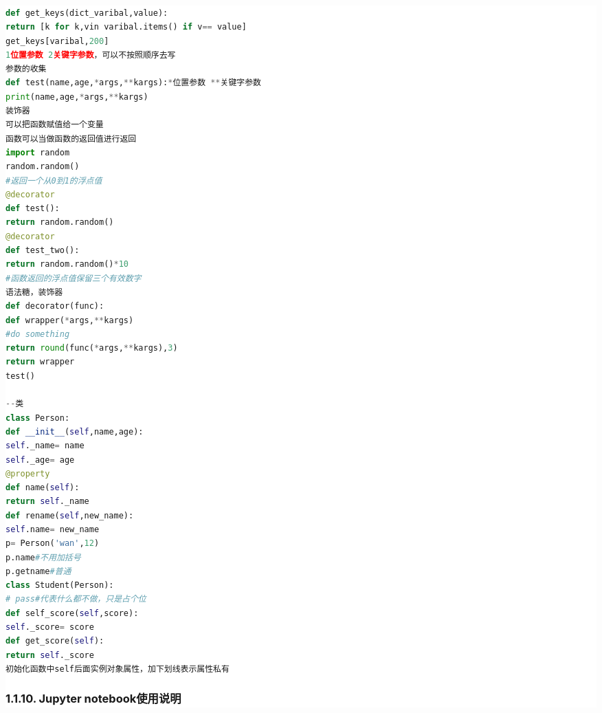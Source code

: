 ```python
def get_keys(dict_varibal,value):
return [k for k,vin varibal.items() if v== value]
get_keys[varibal,200]
1位置参数 2关键字参数，可以不按照顺序去写
参数的收集
def test(name,age,*args,**kargs):*位置参数 **关键字参数
print(name,age,*args,**kargs)
装饰器
可以把函数赋值给一个变量
函数可以当做函数的返回值进行返回
import random
random.random()
#返回一个从0到1的浮点值
@decorator
def test():
return random.random()
@decorator
def test_two():
return random.random()*10
#函数返回的浮点值保留三个有效数字
语法糖，装饰器
def decorator(func):
def wrapper(*args,**kargs)
#do something
return round(func(*args,**kargs),3)
return wrapper
test()

--类
class Person:
def __init__(self,name,age):
self._name= name
self._age= age
@property
def name(self):
return self._name
def rename(self,new_name):
self.name= new_name
p= Person('wan',12)
p.name#不用加括号
p.getname#普通
class Student(Person):
# pass#代表什么都不做，只是占个位
def self_score(self,score):
self._score= score
def get_score(self):
return self._score
初始化函数中self后面实例对象属性，加下划线表示属性私有
```

### 1.1.10. Jupyter notebook使用说明
